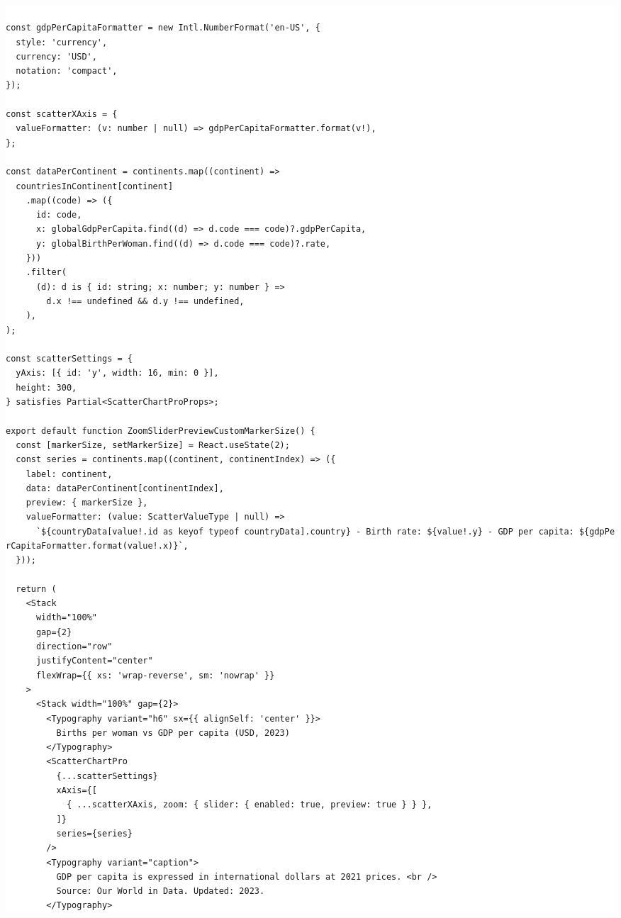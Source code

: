 ```tsx

const gdpPerCapitaFormatter = new Intl.NumberFormat('en-US', {
  style: 'currency',
  currency: 'USD',
  notation: 'compact',
});

const scatterXAxis = {
  valueFormatter: (v: number | null) => gdpPerCapitaFormatter.format(v!),
};

const dataPerContinent = continents.map((continent) =>
  countriesInContinent[continent]
    .map((code) => ({
      id: code,
      x: globalGdpPerCapita.find((d) => d.code === code)?.gdpPerCapita,
      y: globalBirthPerWoman.find((d) => d.code === code)?.rate,
    }))
    .filter(
      (d): d is { id: string; x: number; y: number } =>
        d.x !== undefined && d.y !== undefined,
    ),
);

const scatterSettings = {
  yAxis: [{ id: 'y', width: 16, min: 0 }],
  height: 300,
} satisfies Partial<ScatterChartProProps>;

export default function ZoomSliderPreviewCustomMarkerSize() {
  const [markerSize, setMarkerSize] = React.useState(2);
  const series = continents.map((continent, continentIndex) => ({
    label: continent,
    data: dataPerContinent[continentIndex],
    preview: { markerSize },
    valueFormatter: (value: ScatterValueType | null) =>
      `${countryData[value!.id as keyof typeof countryData].country} - Birth rate: ${value!.y} - GDP per capita: ${gdpPerCapitaFormatter.format(value!.x)}`,
  }));

  return (
    <Stack
      width="100%"
      gap={2}
      direction="row"
      justifyContent="center"
      flexWrap={{ xs: 'wrap-reverse', sm: 'nowrap' }}
    >
      <Stack width="100%" gap={2}>
        <Typography variant="h6" sx={{ alignSelf: 'center' }}>
          Births per woman vs GDP per capita (USD, 2023)
        </Typography>
        <ScatterChartPro
          {...scatterSettings}
          xAxis={[
            { ...scatterXAxis, zoom: { slider: { enabled: true, preview: true } } },
          ]}
          series={series}
        />
        <Typography variant="caption">
          GDP per capita is expressed in international dollars at 2021 prices. <br />
          Source: Our World in Data. Updated: 2023.
        </Typography>
```